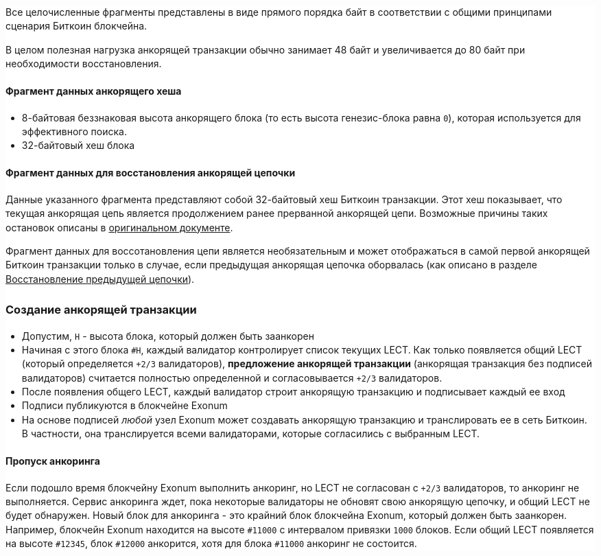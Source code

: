 Все целочисленные фрагменты представлены в виде прямого порядка байт в
соответствии с общими принципами сценария Биткоин блокчейна.

В целом полезная нагрузка анкорящей транзакции обычно занимает 48 байт и
увеличивается до 80 байт при необходимости восстановления.

#### Фрагмент данных анкорящего хеша

- 8-байтовая беззнаковая высота анкорящего блока (то есть высота генезис-блока
  равна `0`), которая используется для эффективного поиска.
- 32-байтовый хеш блока

#### Фрагмент данных для восстановления анкорящей цепочки

Данные указанного фрагмента представляют собой 32-байтовый хеш Биткоин
транзакции.
Этот хеш показывает, что текущая анкорящая цепь является продолжением ранее
прерванной анкорящей цепи. Возможные причины таких остановок описаны в
[оригинальном документе](https://exonum.com/doc/advanced/bitcoin-anchoring/#transitional-transaction).

Фрагмент данных для воссотановления цепи является необязательным и может
отображаться в самой
первой анкорящей Биткоин транзакции только в случае, если предыдущая анкорящая
цепочка оборвалась (как описано в разделе [Восстановление предыдущей цепочки](https://exonum.com/doc/advanced/bitcoin-anchoring/#recovering-broken-anchoring)).

### Создание анкорящей транзакции

- Допустим, `H` - высота блока, который должен быть заанкорен
- Начиная с этого блока `#H`, каждый валидатор контролирует список текущих LECT.
  Как только появляется общий LECT (который определяется `+2/3` валидаторов),
  **предложение анкорящей транзакции** (анкорящая транзакция без подписей
  валидаторов) считается полностью определенной и согласовывается `+2/3`
  валидаторов.
- После появления общего LECT, каждый валидатор строит анкорящую транзакцию и
  подписывает каждый ее вход
- Подписи публикуются в блокчейне Exonum
- На основе подписей _любой_ узел Exonum может создавать анкорящую транзакцию
  и транслировать ее в сеть Биткоин. В частности, она транслируется всеми
  валидаторами, которые согласились с выбранным LECT.

#### Пропуск анкоринга

Если подошло время блокчейну Exonum выполнить анкоринг, но LECT не согласован с
`+2/3` валидаторов, то анкоринг не выполняется. Сервис анкоринга ждет, пока
некоторые валидаторы не обновят свою анкорящую цепочку, и общий LECT не будет
обнаружен. Новый блок для анкоринга - это крайний блок блокчейна Exonum, который
должен быть заанкорен. Например, блокчейн Exonum находится на высоте `#11000` с
интервалом привязки `1000` блоков. Если общий LECT появляется на высоте
`#12345`, блок `#12000` анкорится, хотя для блока `#11000` анкоринг не
состоится.

[anchoring-deploy]: https://github.com/exonum/exonum-btc-anchoring/blob/master/DEPLOY.md
[anchoring-parameters]: https://github.com/exonum/exonum-btc-anchoring/blob/master/DEPLOY.md#change-configuration-parameters
[github-anchoring]: https://github.com/exonum/exonum-btc-anchoring
[bitcoind]: https://bitcoin.org/en/bitcoin-core/

